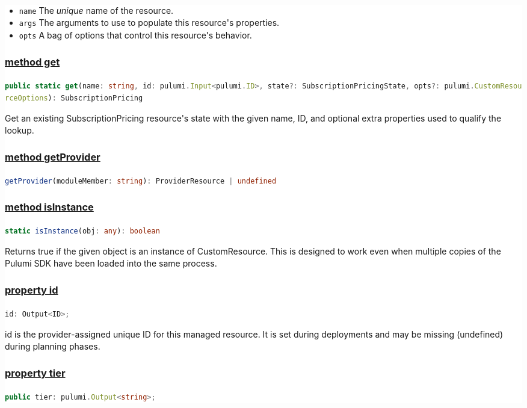 * `name` The _unique_ name of the resource.
* `args` The arguments to use to populate this resource&#39;s properties.
* `opts` A bag of options that control this resource&#39;s behavior.

<h3 class="pdoc-member-header">
<a class="pdoc-child-name" href="https://github.com/pulumi/pulumi-azure/blob/master/sdk/nodejs/securitycenter/subscriptionPricing.ts#L23">method get</a>
</h3>

```typescript
public static get(name: string, id: pulumi.Input<pulumi.ID>, state?: SubscriptionPricingState, opts?: pulumi.CustomResourceOptions): SubscriptionPricing
```


Get an existing SubscriptionPricing resource's state with the given name, ID, and optional extra
properties used to qualify the lookup.

<h3 class="pdoc-member-header">
<a class="pdoc-child-name" href="https://github.com/pulumi/pulumi-azure/blob/master/sdk/nodejs/node_modules/@pulumi/pulumi/resource.d.ts#L13">method getProvider</a>
</h3>

```typescript
getProvider(moduleMember: string): ProviderResource | undefined
```

<h3 class="pdoc-member-header">
<a class="pdoc-child-name" href="https://github.com/pulumi/pulumi-azure/blob/master/sdk/nodejs/node_modules/@pulumi/pulumi/resource.d.ts#L85">method isInstance</a>
</h3>

```typescript
static isInstance(obj: any): boolean
```


Returns true if the given object is an instance of CustomResource.  This is designed to work even when
multiple copies of the Pulumi SDK have been loaded into the same process.

<h3 class="pdoc-member-header">
<a class="pdoc-child-name" href="https://github.com/pulumi/pulumi-azure/blob/master/sdk/nodejs/node_modules/@pulumi/pulumi/resource.d.ts#L80">property id</a>
</h3>

```typescript
id: Output<ID>;
```


id is the provider-assigned unique ID for this managed resource.  It is set during
deployments and may be missing (undefined) during planning phases.

<h3 class="pdoc-member-header">
<a class="pdoc-child-name" href="https://github.com/pulumi/pulumi-azure/blob/master/sdk/nodejs/securitycenter/subscriptionPricing.ts#L30">property tier</a>
</h3>

```typescript
public tier: pulumi.Output<string>;
```
